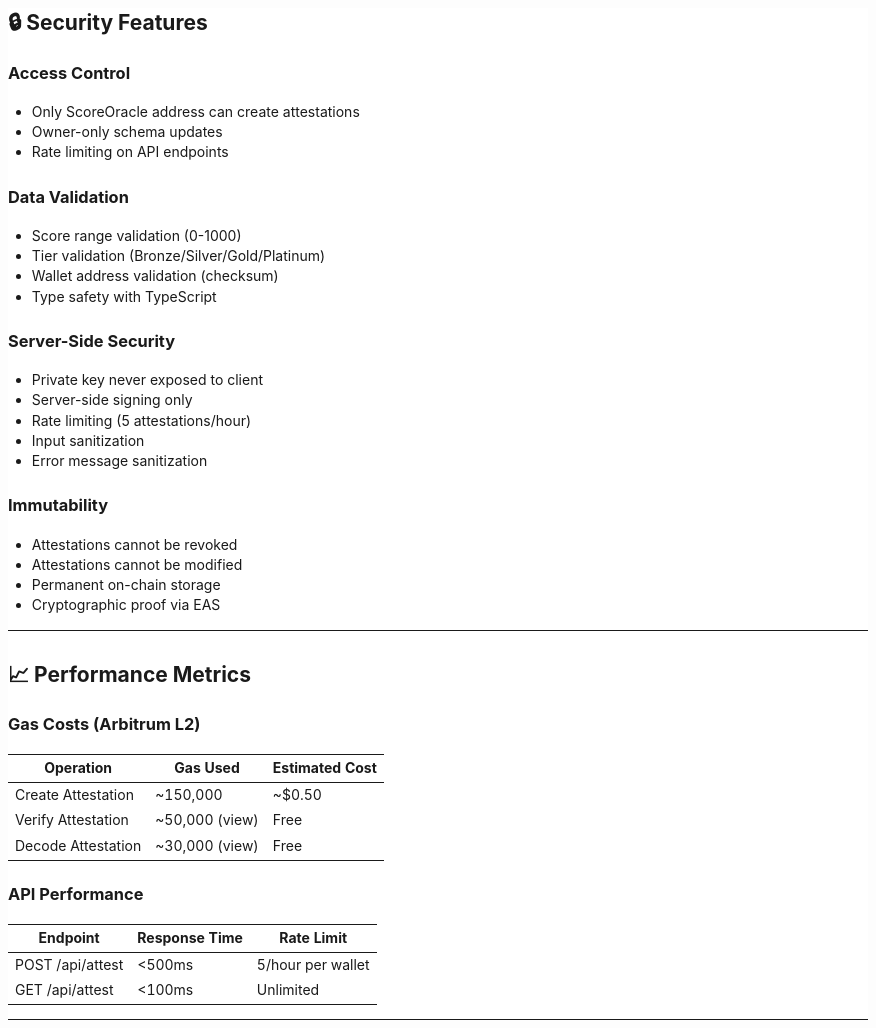 
## 🔒 Security Features

### Access Control
- Only ScoreOracle address can create attestations
- Owner-only schema updates
- Rate limiting on API endpoints

### Data Validation
- Score range validation (0-1000)
- Tier validation (Bronze/Silver/Gold/Platinum)
- Wallet address validation (checksum)
- Type safety with TypeScript

### Server-Side Security
- Private key never exposed to client
- Server-side signing only
- Rate limiting (5 attestations/hour)
- Input sanitization
- Error message sanitization

### Immutability
- Attestations cannot be revoked
- Attestations cannot be modified
- Permanent on-chain storage
- Cryptographic proof via EAS

---

## 📈 Performance Metrics

### Gas Costs (Arbitrum L2)

| Operation | Gas Used | Estimated Cost |
|-----------|----------|----------------|
| Create Attestation | ~150,000 | ~$0.50 |
| Verify Attestation | ~50,000 (view) | Free |
| Decode Attestation | ~30,000 (view) | Free |

### API Performance

| Endpoint | Response Time | Rate Limit |
|----------|---------------|------------|
| POST /api/attest | <500ms | 5/hour per wallet |
| GET /api/attest | <100ms | Unlimited |

---
